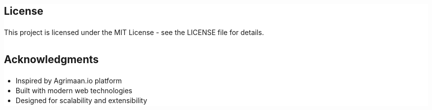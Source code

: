 ## License

This project is licensed under the MIT License - see the LICENSE file for details.

## Acknowledgments

- Inspired by Agrimaan.io platform
- Built with modern web technologies
- Designed for scalability and extensibility